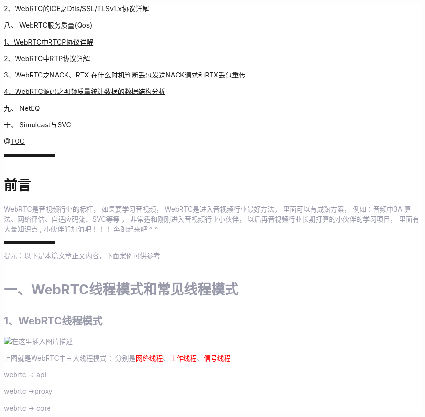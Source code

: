 [2、WebRTC的ICE之Dtls/SSL/TLSv1.x协议详解](https://chensongpoixs.github.io/2022/05/30/WebRTC%E7%9A%84ICE%E4%B9%8BDtls_SSL_TLSv1.x%E5%8D%8F%E8%AE%AE%E8%AF%A6%E8%A7%A3/)

八、 WebRTC服务质量(Qos)

[1、WebRTC中RTCP协议详解](https://blog.csdn.net/Poisx/article/details/121364934)

[2、WebRTC中RTP协议详解](https://chensongpoixs.github.io/2022/05/29/WebRTC%E4%B8%ADRTP%E5%8D%8F%E8%AE%AE%E8%AF%A6%E8%A7%A3/#/)

[3、WebRTC之NACK、RTX 在什么时机判断丢包发送NACK请求和RTX丢包重传](https://chensongpoixs.github.io/2022/05/30/WebRTC%E4%B9%8BNACK-RTX-%E5%9C%A8%E4%BB%80%E4%B9%88%E6%97%B6%E6%9C%BA%E5%88%A4%E6%96%AD%E4%B8%A2%E5%8C%85%E5%8F%91%E9%80%81NACK%E8%AF%B7%E6%B1%82%E5%92%8CRTX%E4%B8%A2%E5%8C%85%E9%87%8D%E4%BC%A0/)

[4、WebRTC源码之视频质量统计数据的数据结构分析](https://chensongpoixs.github.io/2022/07/26/WebRTC%E6%BA%90%E7%A0%81%E4%B9%8B%E8%A7%86%E9%A2%91%E8%B4%A8%E9%87%8F%E7%BB%9F%E8%AE%A1%E6%95%B0%E6%8D%AE%E4%B8%AD%E5%9F%BA%E7%A1%80%E6%95%B0%E6%8D%AE%E7%BB%93%E6%9E%84%E5%88%86%E6%9E%90/)

九、 NetEQ

十、 Simulcast与SVC





@[TOC](WebRTC中线程模型和常见线程模型介绍)

</font>

<hr style=" border:solid; width:100px; height:1px;" color=#000000 size=1">

# 前言

<font color=#999AAA >WebRTC是音视频行业的标杆， 如果要学习音视频， WebRTC是进入音视频行业最好方法， 里面可以有成熟方案， 例如：音频中3A 算法、网络评估、自适应码流、SVC等等 ， 非常适和刚刚进入音视频行业小伙伴， 以后再音视频行业长期打算的小伙伴的学习项目。 里面有大量知识点 , 小伙伴们加油吧！！！ 奔跑起来吧 ^_^ </font>

<hr style=" border:solid; width:100px; height:1px;" color=#000000 size=1">

<font color=#999AAA >提示：以下是本篇文章正文内容，下面案例可供参考

# 一、WebRTC线程模式和常见线程模式

## 1、WebRTC线程模式

![在这里插入图片描述](https://img-blog.csdnimg.cn/be3545dd19be47e491b3d22fe960bae4.png?x-oss-process=image/watermark,type_d3F5LXplbmhlaQ,shadow_50,text_Q1NETiBAY2hlbl9zb25nXw==,size_20,color_FFFFFF,t_70,g_se,x_16#pic_center)

上图就是WebRTC中三大线程模式： 分别是<font color='red'>网络线程</font>、<font color='red'>工作线程</font>、<font color='red'>信号线程</font>


webrtc -> api

webrtc ->proxy

webrtc -> core


